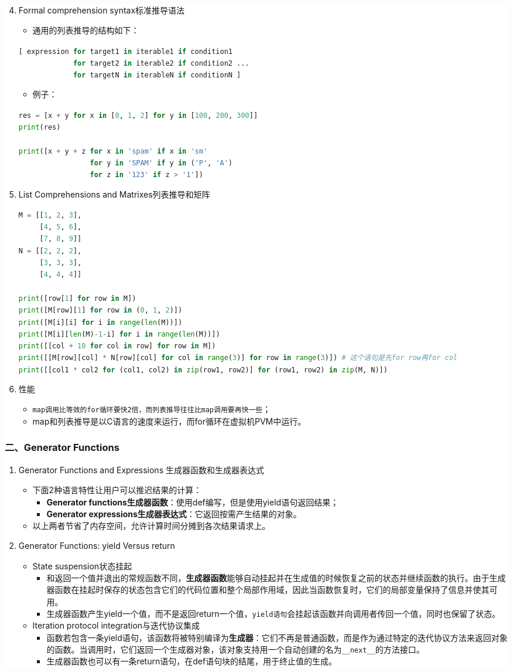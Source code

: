 4. Formal comprehension syntax标准推导语法
    - 通用的列表推导的结构如下：
    ``` python
    [ expression for target1 in iterable1 if condition1
                 for target2 in iterable2 if condition2 ...
                 for targetN in iterableN if conditionN ]
    ```
    - 例子：
    ``` python
    res = [x + y for x in [0, 1, 2] for y in [100, 200, 300]]
    print(res)

    print([x + y + z for x in 'spam' if x in 'sm'
                     for y in 'SPAM' if y in ('P', 'A')
                     for z in '123' if z > '1'])
    ```

5. List Comprehensions and Matrixes列表推导和矩阵
    ``` python
    M = [[1, 2, 3],
         [4, 5, 6],
         [7, 8, 9]]
    N = [[2, 2, 2],
         [3, 3, 3],
         [4, 4, 4]]

    print([row[1] for row in M])
    print([M[row][1] for row in (0, 1, 2)])
    print([M[i][i] for i in range(len(M))])
    print([M[i][len(M)-1-i] for i in range(len(M))])
    print([[col + 10 for col in row] for row in M])
    print([[M[row][col] * N[row][col] for col in range(3)] for row in range(3)]) # 这个语句是先for row再for col
    print([[col1 * col2 for (col1, col2) in zip(row1, row2)] for (row1, row2) in zip(M, N)])
    ```

6. 性能
    - `map调用比等效的for循环要快2倍，而列表推导往往比map调用要再快一些`；
    - map和列表推导是以C语言的速度来运行，而for循环在虚拟机PVM中运行。

### 二、Generator Functions
1. Generator Functions and Expressions 生成器函数和生成器表达式
    - 下面2种语言特性让用户可以推迟结果的计算：
        - **Generator functions生成器函数**：使用def编写，但是使用yield语句返回结果；
        - **Generator expressions生成器表达式**：它返回按需产生结果的对象。
    - 以上两者节省了内存空间，允许计算时间分摊到各次结果请求上。

2. Generator Functions: yield Versus return
    - State suspension状态挂起
        - 和返回一个值并退出的常规函数不同，**生成器函数**能够自动挂起并在生成值的时候恢复之前的状态并继续函数的执行。由于生成器函数在挂起时保存的状态包含它们的代码位置和整个局部作用域，因此当函数恢复时，它们的局部变量保持了信息并使其可用。
        - 生成器函数产生yield一个值，而不是返回return一个值，`yield语句`会挂起该函数并向调用者传回一个值，同时也保留了状态。
    - Iteration protocol integration与迭代协议集成
        - 函数若包含一条yield语句，该函数将被特别编译为**生成器**：它们不再是普通函数，而是作为通过特定的迭代协议方法来返回对象的函数。当调用时，它们返回一个生成器对象，该对象支持用一个自动创建的名为`__next__`的方法接口。
        - 生成器函数也可以有一条return语句，在def语句块的结尾，用于终止值的生成。

